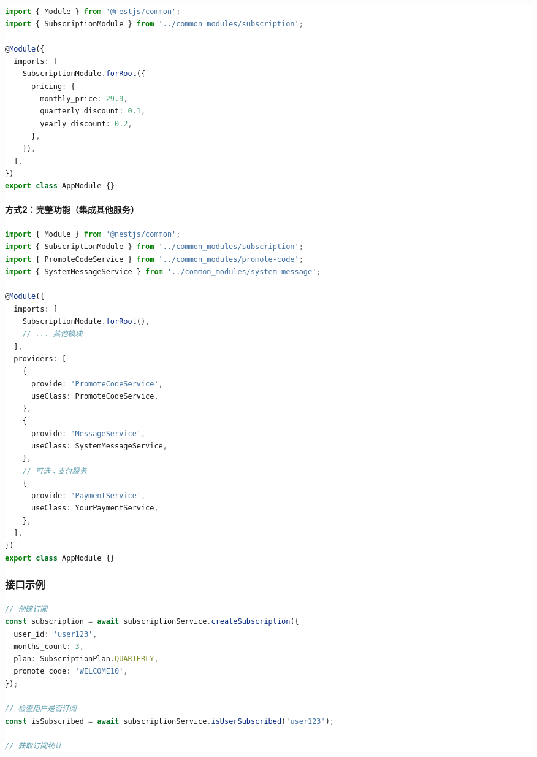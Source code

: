 ```typescript
import { Module } from '@nestjs/common';
import { SubscriptionModule } from '../common_modules/subscription';

@Module({
  imports: [
    SubscriptionModule.forRoot({
      pricing: {
        monthly_price: 29.9,
        quarterly_discount: 0.1,
        yearly_discount: 0.2,
      },
    }),
  ],
})
export class AppModule {}
```

#### 方式2：完整功能（集成其他服务）

```typescript
import { Module } from '@nestjs/common';
import { SubscriptionModule } from '../common_modules/subscription';
import { PromoteCodeService } from '../common_modules/promote-code';
import { SystemMessageService } from '../common_modules/system-message';

@Module({
  imports: [
    SubscriptionModule.forRoot(),
    // ... 其他模块
  ],
  providers: [
    {
      provide: 'PromoteCodeService',
      useClass: PromoteCodeService,
    },
    {
      provide: 'MessageService',
      useClass: SystemMessageService,
    },
    // 可选：支付服务
    {
      provide: 'PaymentService',
      useClass: YourPaymentService,
    },
  ],
})
export class AppModule {}
```

### 接口示例

```typescript
// 创建订阅
const subscription = await subscriptionService.createSubscription({
  user_id: 'user123',
  months_count: 3,
  plan: SubscriptionPlan.QUARTERLY,
  promote_code: 'WELCOME10',
});

// 检查用户是否订阅
const isSubscribed = await subscriptionService.isUserSubscribed('user123');

// 获取订阅统计
```